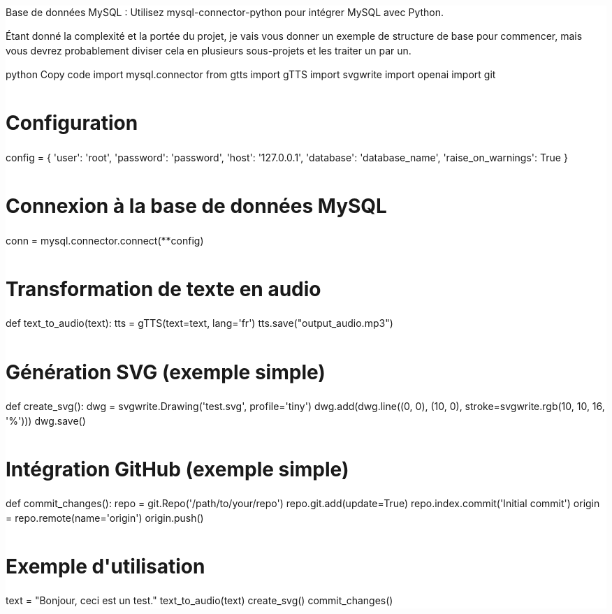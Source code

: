 Base de données MySQL :
Utilisez mysql-connector-python pour intégrer MySQL avec Python.

Étant donné la complexité et la portée du projet, je vais vous donner un exemple de structure de base pour commencer, mais vous devrez probablement diviser cela en plusieurs sous-projets et les traiter un par un.

python
Copy code
import mysql.connector
from gtts import gTTS
import svgwrite
import openai
import git

# Configuration
config = {
    'user': 'root',
    'password': 'password',
    'host': '127.0.0.1',
    'database': 'database_name',
    'raise_on_warnings': True
}

# Connexion à la base de données MySQL
conn = mysql.connector.connect(**config)

# Transformation de texte en audio
def text_to_audio(text):
    tts = gTTS(text=text, lang='fr')
    tts.save("output_audio.mp3")

# Génération SVG (exemple simple)
def create_svg():
    dwg = svgwrite.Drawing('test.svg', profile='tiny')
    dwg.add(dwg.line((0, 0), (10, 0), stroke=svgwrite.rgb(10, 10, 16, '%')))
    dwg.save()

# Intégration GitHub (exemple simple)
def commit_changes():
    repo = git.Repo('/path/to/your/repo')
    repo.git.add(update=True)
    repo.index.commit('Initial commit')
    origin = repo.remote(name='origin')
    origin.push()

# Exemple d'utilisation
text = "Bonjour, ceci est un test."
text_to_audio(text)
create_svg()
commit_changes()
